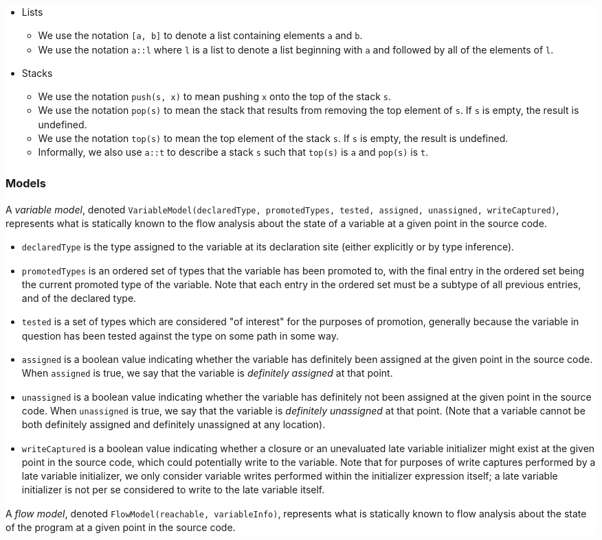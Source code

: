 - Lists
  - We use the notation `[a, b]` to denote a list containing elements `a` and
    `b`.
  - We use the notation `a::l` where `l` is a list to denote a list beginning
    with `a` and followed by all of the elements of `l`.

- Stacks
  - We use the notation `push(s, x)` to mean pushing `x` onto the top of the
    stack `s`.
  - We use the notation `pop(s)` to mean the stack that results from removing
    the top element of `s`.  If `s` is empty, the result is undefined.
  - We use the notation `top(s)` to mean the top element of the stack `s`.  If
    `s` is empty, the result is undefined.
  - Informally, we also use `a::t` to describe a stack `s` such that `top(s)` is
    `a` and `pop(s)` is `t`.

### Models

A *variable model*, denoted `VariableModel(declaredType, promotedTypes,
tested, assigned, unassigned, writeCaptured)`, represents what is statically
known to the flow analysis about the state of a variable at a given point in the
source code.

- `declaredType` is the type assigned to the variable at its declaration site
  (either explicitly or by type inference).

- `promotedTypes` is an ordered set of types that the variable has been promoted
  to, with the final entry in the ordered set being the current promoted type of
  the variable.  Note that each entry in the ordered set must be a subtype of
  all previous entries, and of the declared type.

- `tested` is a set of types which are considered "of interest" for the purposes
  of promotion, generally because the variable in question has been tested
  against the type on some path in some way.

- `assigned` is a boolean value indicating whether the variable has definitely
  been assigned at the given point in the source code.  When `assigned` is
  true, we say that the variable is _definitely assigned_ at that point.

- `unassigned` is a boolean value indicating whether the variable has
  definitely not been assigned at the given point in the source code.  When
  `unassigned` is true, we say that the variable is _definitely unassigned_ at
  that point.  (Note that a variable cannot be both definitely assigned and
  definitely unassigned at any location).

- `writeCaptured` is a boolean value indicating whether a closure or an unevaluated
  late variable initializer might exist at the given point in the source code,
  which could potentially write to the variable.  Note that for purposes of
  write captures performed by a late variable initializer, we only consider
  variable writes performed within the initializer expression itself; a late
  variable initializer is not per se considered to write to the late variable
  itself.

A *flow model*, denoted `FlowModel(reachable, variableInfo)`, represents what
is statically known to flow analysis about the state of the program at a given
point in the source code.
